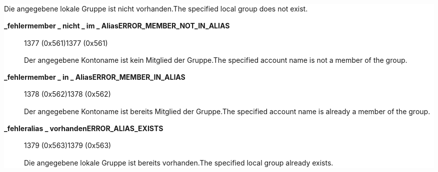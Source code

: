 

<span data-ttu-id="a0bac-344">Die angegebene lokale Gruppe ist nicht vorhanden.</span><span class="sxs-lookup"><span data-stu-id="a0bac-344">The specified local group does not exist.</span></span>


</dt> </dl> </dd> <dt>

<span data-ttu-id="a0bac-345"><span id="ERROR_MEMBER_NOT_IN_ALIAS"></span><span id="error_member_not_in_alias"></span>**\_fehlermember \_ nicht \_ im \_ Alias**</span><span class="sxs-lookup"><span data-stu-id="a0bac-345"><span id="ERROR_MEMBER_NOT_IN_ALIAS"></span><span id="error_member_not_in_alias"></span>**ERROR\_MEMBER\_NOT\_IN\_ALIAS**</span></span>
</dt> <dd> <dl> <dt>

<span data-ttu-id="a0bac-346">1377 (0x561)</span><span class="sxs-lookup"><span data-stu-id="a0bac-346">1377 (0x561)</span></span>
</dt> <dt>



<span data-ttu-id="a0bac-347">Der angegebene Kontoname ist kein Mitglied der Gruppe.</span><span class="sxs-lookup"><span data-stu-id="a0bac-347">The specified account name is not a member of the group.</span></span>


</dt> </dl> </dd> <dt>

<span data-ttu-id="a0bac-348"><span id="ERROR_MEMBER_IN_ALIAS"></span><span id="error_member_in_alias"></span>**\_fehlermember \_ in \_ Alias**</span><span class="sxs-lookup"><span data-stu-id="a0bac-348"><span id="ERROR_MEMBER_IN_ALIAS"></span><span id="error_member_in_alias"></span>**ERROR\_MEMBER\_IN\_ALIAS**</span></span>
</dt> <dd> <dl> <dt>

<span data-ttu-id="a0bac-349">1378 (0x562)</span><span class="sxs-lookup"><span data-stu-id="a0bac-349">1378 (0x562)</span></span>
</dt> <dt>



<span data-ttu-id="a0bac-350">Der angegebene Kontoname ist bereits Mitglied der Gruppe.</span><span class="sxs-lookup"><span data-stu-id="a0bac-350">The specified account name is already a member of the group.</span></span>


</dt> </dl> </dd> <dt>

<span data-ttu-id="a0bac-351"><span id="ERROR_ALIAS_EXISTS"></span><span id="error_alias_exists"></span>**\_fehleralias \_ vorhanden**</span><span class="sxs-lookup"><span data-stu-id="a0bac-351"><span id="ERROR_ALIAS_EXISTS"></span><span id="error_alias_exists"></span>**ERROR\_ALIAS\_EXISTS**</span></span>
</dt> <dd> <dl> <dt>

<span data-ttu-id="a0bac-352">1379 (0x563)</span><span class="sxs-lookup"><span data-stu-id="a0bac-352">1379 (0x563)</span></span>
</dt> <dt>



<span data-ttu-id="a0bac-353">Die angegebene lokale Gruppe ist bereits vorhanden.</span><span class="sxs-lookup"><span data-stu-id="a0bac-353">The specified local group already exists.</span></span>

